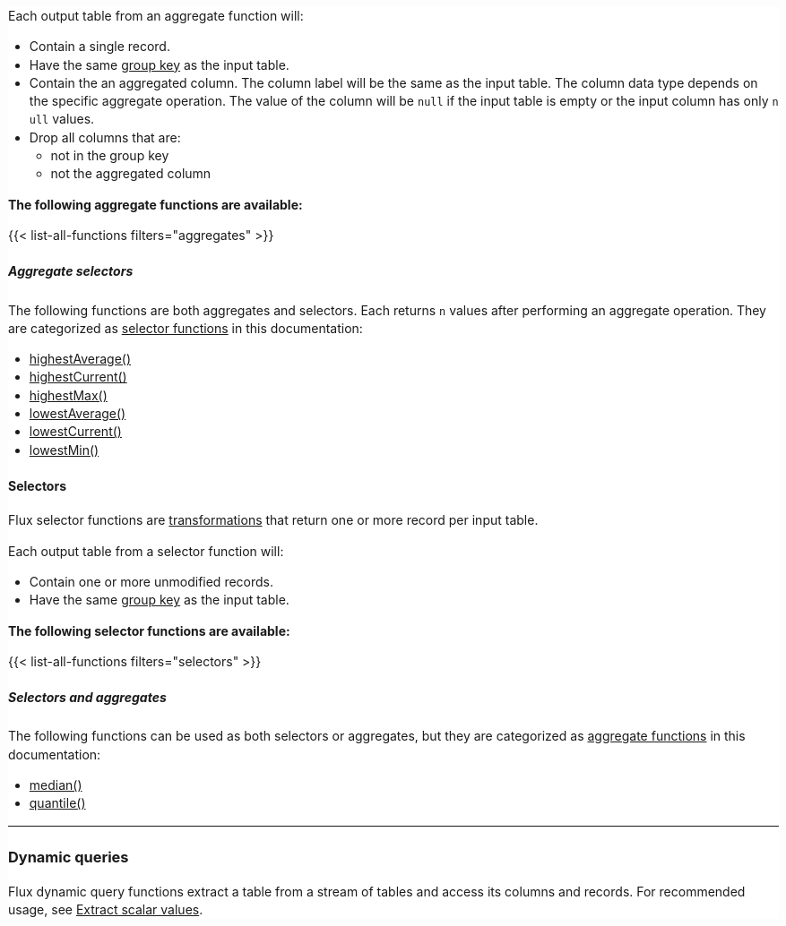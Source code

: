 Each output table from an aggregate function will:

- Contain a single record.
- Have the same [group key](/flux/v0.x/get-started/data-model/#group-key) as the input table.
- Contain the an aggregated column.
  The column label will be the same as the input table.
  The column data type depends on the specific aggregate operation.
  The value of the column will be `null` if the input table is empty or the input
  column has only `null` values.
- Drop all columns that are:
  - not in the group key
  - not the aggregated column

**The following aggregate functions are available:**

{{< list-all-functions filters="aggregates" >}}

##### Aggregate selectors
The following functions are both aggregates and selectors.
Each returns `n` values after performing an aggregate operation.
They are categorized as [selector functions](#selectors) in this documentation:

- [highestAverage()](/flux/v0.x/stdlib/universe/highestaverage)
- [highestCurrent()](/flux/v0.x/stdlib/universe/highestcurrent)
- [highestMax()](/flux/v0.x/stdlib/universe/highestmax)
- [lowestAverage()](/flux/v0.x/stdlib/universe/lowestaverage)
- [lowestCurrent()](/flux/v0.x/stdlib/universe/lowestcurrent)
- [lowestMin()](/flux/v0.x/stdlib/universe/lowestmin)

#### Selectors
Flux selector functions are [transformations](#transformations) that return one
or more record per input table.

Each output table from a selector function will:

- Contain one or more unmodified records.
- Have the same [group key](/flux/v0.x/get-started/data-model/#group-key) as the input table.

**The following selector functions are available:**

{{< list-all-functions filters="selectors" >}}

##### Selectors and aggregates
The following functions can be used as both selectors or aggregates, but they are
categorized as [aggregate functions](#aggregates) in this documentation:

- [median()](/flux/v0.x/stdlib/universe/median)
- [quantile()](/flux/v0.x/stdlib/universe/quantile)

---

### Dynamic queries
Flux dynamic query functions extract a table from a stream of tables and access its
columns and records.
For recommended usage, see [Extract scalar values](/influxdb/cloud/query-data/flux/scalar-values/).
